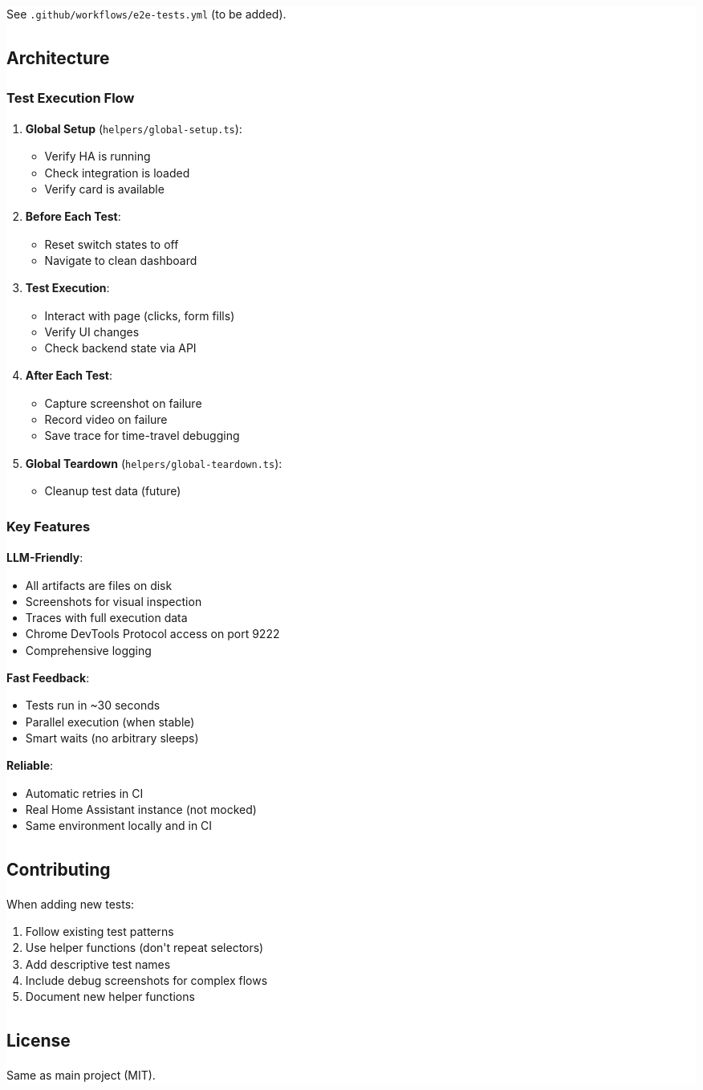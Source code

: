 See `.github/workflows/e2e-tests.yml` (to be added).

## Architecture

### Test Execution Flow

1. **Global Setup** (`helpers/global-setup.ts`):
   - Verify HA is running
   - Check integration is loaded
   - Verify card is available

2. **Before Each Test**:
   - Reset switch states to off
   - Navigate to clean dashboard

3. **Test Execution**:
   - Interact with page (clicks, form fills)
   - Verify UI changes
   - Check backend state via API

4. **After Each Test**:
   - Capture screenshot on failure
   - Record video on failure
   - Save trace for time-travel debugging

5. **Global Teardown** (`helpers/global-teardown.ts`):
   - Cleanup test data (future)

### Key Features

**LLM-Friendly**:
- All artifacts are files on disk
- Screenshots for visual inspection
- Traces with full execution data
- Chrome DevTools Protocol access on port 9222
- Comprehensive logging

**Fast Feedback**:
- Tests run in ~30 seconds
- Parallel execution (when stable)
- Smart waits (no arbitrary sleeps)

**Reliable**:
- Automatic retries in CI
- Real Home Assistant instance (not mocked)
- Same environment locally and in CI

## Contributing

When adding new tests:
1. Follow existing test patterns
2. Use helper functions (don't repeat selectors)
3. Add descriptive test names
4. Include debug screenshots for complex flows
5. Document new helper functions

## License

Same as main project (MIT).

